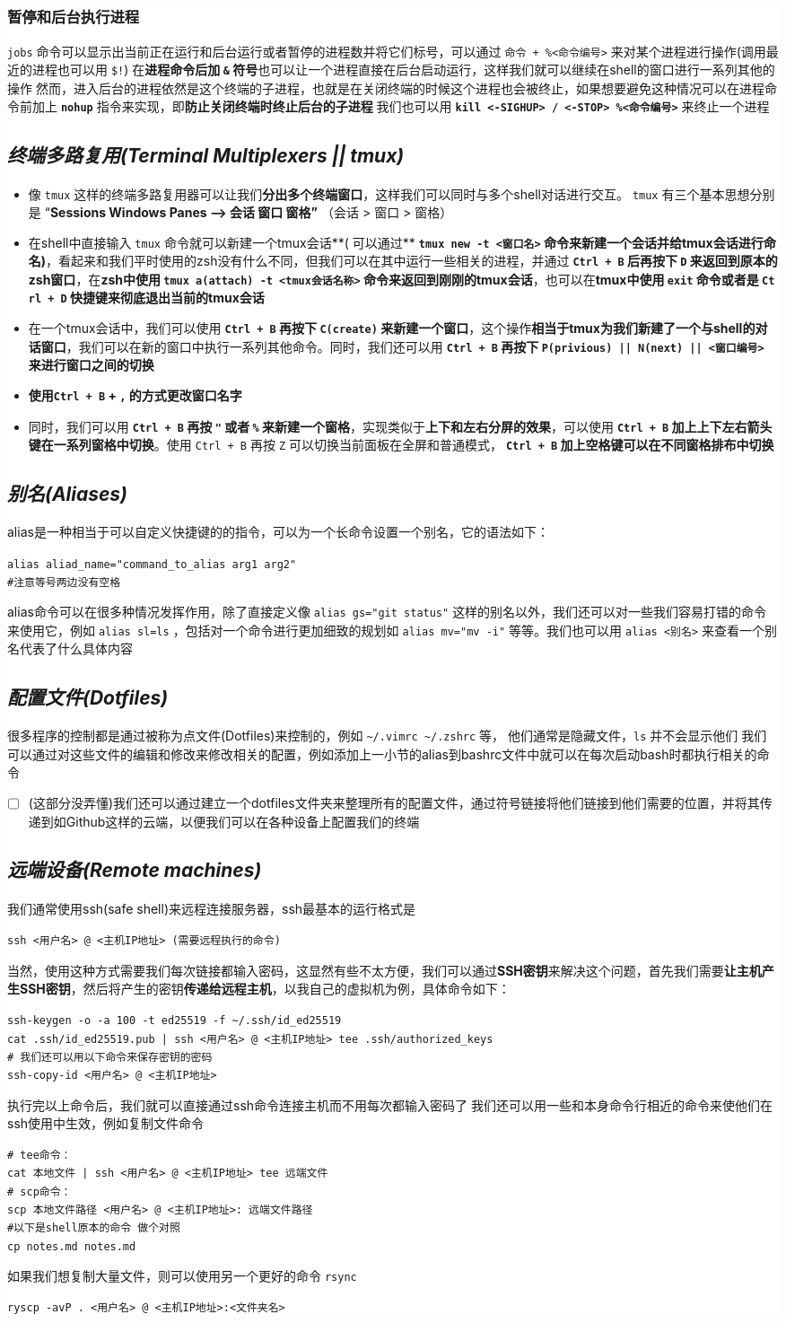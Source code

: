 ### 暂停和后台执行进程
`jobs` 命令可以显示出当前正在运行和后台运行或者暂停的进程数并将它们标号，可以通过 `命令 + %<命令编号>` 来对某个进程进行操作(调用最近的进程也可以用 `$!`)
在**进程命令后加 `&` 符号**也可以让一个进程直接在后台启动运行，这样我们就可以继续在shell的窗口进行一系列其他的操作
然而，进入后台的进程依然是这个终端的子进程，也就是在关闭终端的时候这个进程也会被终止，如果想要避免这种情况可以在进程命令前加上 **`nohup`** 指令来实现，即**防止关闭终端时终止后台的子进程**
我们也可以用 **`kill <-SIGHUP> / <-STOP> %<命令编号>`** 来终止一个进程

## *终端多路复用(Terminal Multiplexers || tmux)*
- 像 `tmux` 这样的终端多路复用器可以让我们**分出多个终端窗口**，这样我们可以同时与多个shell对话进行交互。 `tmux` 有三个基本思想分别是 “**Sessions Windows Panes --> 会话 窗口 窗格”** （会话 > 窗口 > 窗格）

- 在shell中直接输入 `tmux` 命令就可以新建一个tmux会话**( 可以通过** **`tmux new -t <窗口名>` 命令来新建一个会话并给tmux会话进行命名)**，看起来和我们平时使用的zsh没有什么不同，但我们可以在其中运行一些相关的进程，并通过 **`Ctrl + B` 后再按下 `D` 来返回到原本的zsh窗口**，在**zsh中使用 `tmux a(attach) -t <tmux会话名称>` 命令来返回到刚刚的tmux会话**，也可以在**tmux中使用 `exit` 命令或者是 `Ctrl + D` 快捷键来彻底退出当前的tmux会话**

- 在一个tmux会话中，我们可以使用 **`Ctrl + B` 再按下 `C(create)` 来新建一个窗口**，这个操作**相当于tmux为我们新建了一个与shell的对话窗口**，我们可以在新的窗口中执行一系列其他命令。同时，我们还可以用 **`Ctrl + B` 再按下 `P(privious) || N(next) || <窗口编号>` 来进行窗口之间的切换** 

- **使用`Ctrl + B` + `,` 的方式更改窗口名字**

- 同时，我们可以用 **`Ctrl + B` 再按 `"` 或者 `%` 来新建一个窗格**，实现类似于**上下和左右分屏的效果**，可以使用 **`Ctrl + B` 加上上下左右箭头键在一系列窗格中切换**。使用 `Ctrl + B` 再按 `Z` 可以切换当前面板在全屏和普通模式， **`Ctrl + B` 加上空格键可以在不同窗格排布中切换**

## *别名(Aliases)*
alias是一种相当于可以自定义快捷键的的指令，可以为一个长命令设置一个别名，它的语法如下：
~~~shell
alias aliad_name="command_to_alias arg1 arg2"
#注意等号两边没有空格
~~~
alias命令可以在很多种情况发挥作用，除了直接定义像 `alias gs="git status"` 这样的别名以外，我们还可以对一些我们容易打错的命令来使用它，例如 `alias sl=ls` ，包括对一个命令进行更加细致的规划如 `alias mv="mv -i"` 等等。我们也可以用 `alias <别名>` 来查看一个别名代表了什么具体内容
## *配置文件(Dotfiles)*
很多程序的控制都是通过被称为点文件(Dotfiles)来控制的，例如 `~/.vimrc ~/.zshrc` 等， 他们通常是隐藏文件，`ls` 并不会显示他们
我们可以通过对这些文件的编辑和修改来修改相关的配置，例如添加上一小节的alias到bashrc文件中就可以在每次启动bash时都执行相关的命令
- [ ] (这部分没弄懂)我们还可以通过建立一个dotfiles文件夹来整理所有的配置文件，通过符号链接将他们链接到他们需要的位置，并将其传递到如Github这样的云端，以便我们可以在各种设备上配置我们的终端
## *远端设备(Remote machines)*
我们通常使用ssh(safe shell)来远程连接服务器，ssh最基本的运行格式是
~~~shell
ssh <用户名> @ <主机IP地址> (需要远程执行的命令)
~~~
当然，使用这种方式需要我们每次链接都输入密码，这显然有些不太方便，我们可以通过**SSH密钥**来解决这个问题，首先我们需要**让主机产生SSH密钥**，然后将产生的密钥**传递给远程主机**，以我自己的虚拟机为例，具体命令如下：
~~~shell
ssh-keygen -o -a 100 -t ed25519 -f ~/.ssh/id_ed25519
cat .ssh/id_ed25519.pub | ssh <用户名> @ <主机IP地址> tee .ssh/authorized_keys
# 我们还可以用以下命令来保存密钥的密码
ssh-copy-id <用户名> @ <主机IP地址>
~~~
执行完以上命令后，我们就可以直接通过ssh命令连接主机而不用每次都输入密码了
我们还可以用一些和本身命令行相近的命令来使他们在ssh使用中生效，例如复制文件命令
~~~shell
# tee命令：
cat 本地文件 | ssh <用户名> @ <主机IP地址> tee 远端文件
# scp命令：
scp 本地文件路径 <用户名> @ <主机IP地址>: 远端文件路径
#以下是shell原本的命令 做个对照
cp notes.md notes.md
~~~
如果我们想复制大量文件，则可以使用另一个更好的命令 `rsync`
~~~
ryscp -avP . <用户名> @ <主机IP地址>:<文件夹名>
~~~